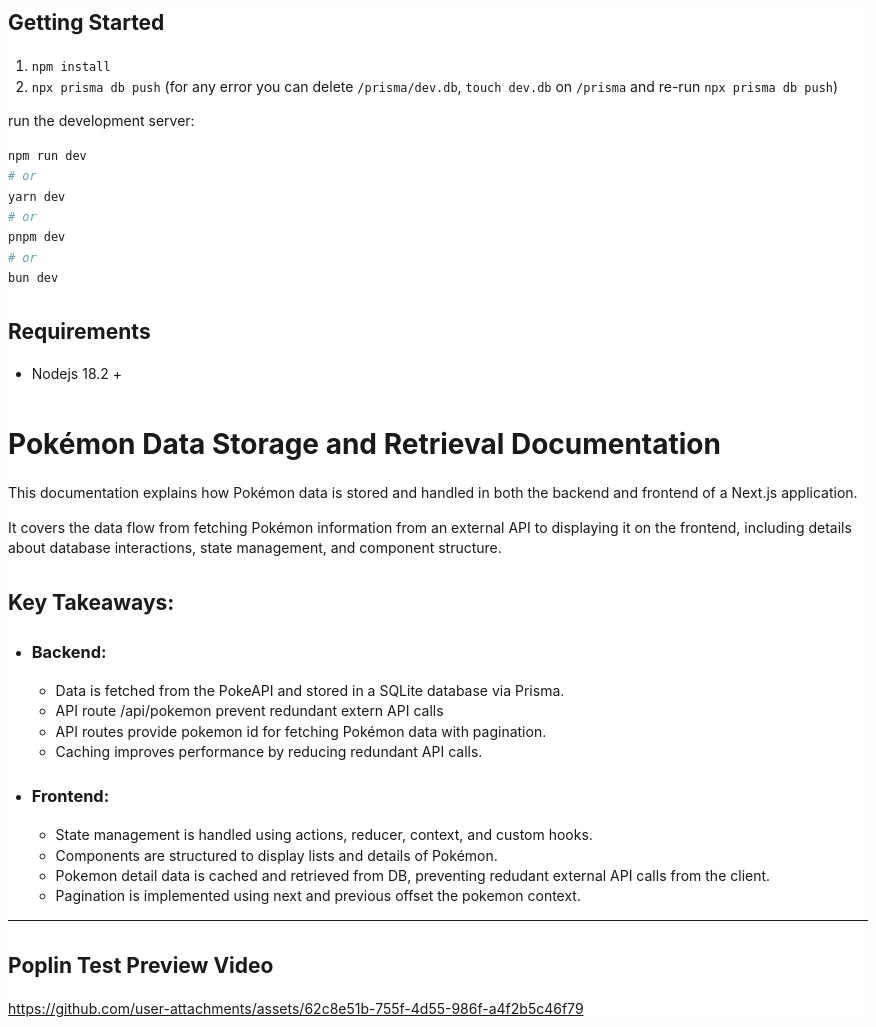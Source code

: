 
## Getting Started

1. `npm install`
2. `npx prisma db push`
(for any error you can delete `/prisma/dev.db`, `touch dev.db` on `/prisma` and re-run `npx prisma db push`)

run the development server:

```bash
npm run dev
# or
yarn dev
# or
pnpm dev
# or
bun dev
```
## Requirements
- Nodejs 18.2 +

# Pokémon Data Storage and Retrieval Documentation

This documentation explains how Pokémon data is stored and handled in both the backend and frontend of a Next.js application. 

It covers the data flow from fetching Pokémon information from an external API to displaying it on the frontend, including details about database interactions, state management, and component structure.

## Key Takeaways:
- ### Backend:
    - Data is fetched from the PokeAPI and stored in a SQLite database via Prisma.
    - API route /api/pokemon prevent redundant extern API calls
    - API routes provide pokemon id for fetching Pokémon data with pagination.
    - Caching improves performance by reducing redundant API calls.

- ### Frontend:
    - State management is handled using actions, reducer, context, and custom hooks.
    - Components are structured to display lists and details of Pokémon.
    - Pokemon detail data is cached and retrieved from DB, 
    preventing redudant external API calls from the client.
    - Pagination is implemented using next and previous offset the pokemon context.

---

## Poplin Test Preview Video

https://github.com/user-attachments/assets/62c8e51b-755f-4d55-986f-a4f2b5c46f79
